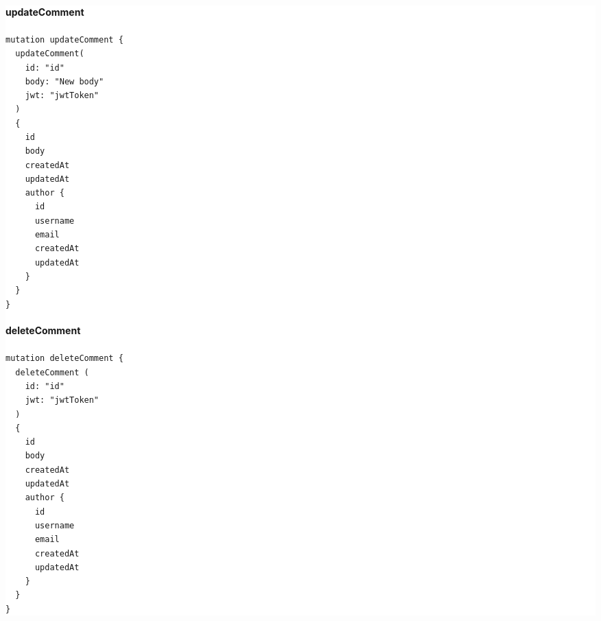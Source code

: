 #### updateComment
```
mutation updateComment {
  updateComment(
    id: "id"
    body: "New body"
    jwt: "jwtToken"
  )
  {
    id
    body
    createdAt
    updatedAt
    author {
      id
      username
      email
      createdAt
      updatedAt
    }
  }
}
```

#### deleteComment
```
mutation deleteComment {
  deleteComment (
    id: "id"
    jwt: "jwtToken"
  )
  {
    id
    body
    createdAt
    updatedAt
    author {
      id
      username
      email
      createdAt
      updatedAt
    }
  }
}
```
